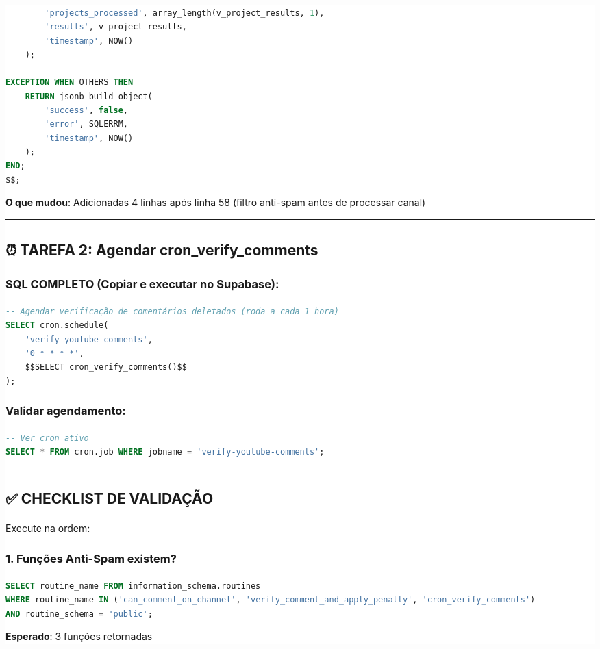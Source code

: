 ```sql
        'projects_processed', array_length(v_project_results, 1),
        'results', v_project_results,
        'timestamp', NOW()
    );

EXCEPTION WHEN OTHERS THEN
    RETURN jsonb_build_object(
        'success', false,
        'error', SQLERRM,
        'timestamp', NOW()
    );
END;
$$;
```

**O que mudou**: Adicionadas 4 linhas após linha 58 (filtro anti-spam antes de processar canal)

---

## ⏰ TAREFA 2: Agendar cron_verify_comments

### SQL COMPLETO (Copiar e executar no Supabase):

```sql
-- Agendar verificação de comentários deletados (roda a cada 1 hora)
SELECT cron.schedule(
    'verify-youtube-comments',
    '0 * * * *',
    $$SELECT cron_verify_comments()$$
);
```

### Validar agendamento:

```sql
-- Ver cron ativo
SELECT * FROM cron.job WHERE jobname = 'verify-youtube-comments';
```

---

## ✅ CHECKLIST DE VALIDAÇÃO

Execute na ordem:

### 1. Funções Anti-Spam existem?
```sql
SELECT routine_name FROM information_schema.routines
WHERE routine_name IN ('can_comment_on_channel', 'verify_comment_and_apply_penalty', 'cron_verify_comments')
AND routine_schema = 'public';
```
**Esperado**: 3 funções retornadas
